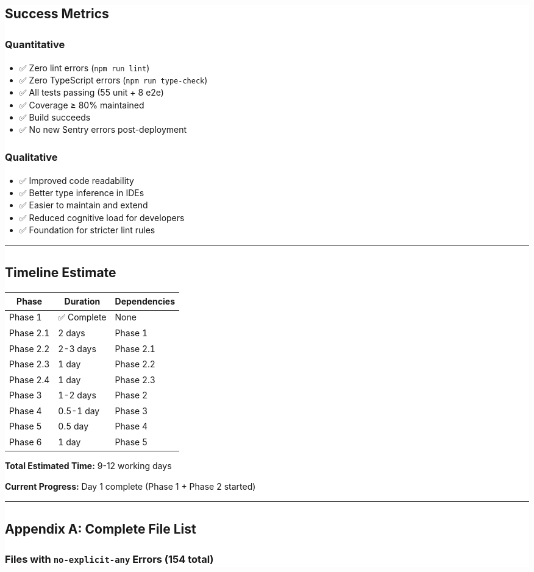 
## Success Metrics

### Quantitative
- ✅ Zero lint errors (`npm run lint`)
- ✅ Zero TypeScript errors (`npm run type-check`)
- ✅ All tests passing (55 unit + 8 e2e)
- ✅ Coverage ≥ 80% maintained
- ✅ Build succeeds
- ✅ No new Sentry errors post-deployment

### Qualitative
- ✅ Improved code readability
- ✅ Better type inference in IDEs
- ✅ Easier to maintain and extend
- ✅ Reduced cognitive load for developers
- ✅ Foundation for stricter lint rules

---

## Timeline Estimate

| Phase | Duration | Dependencies |
|-------|----------|--------------|
| Phase 1 | ✅ Complete | None |
| Phase 2.1 | 2 days | Phase 1 |
| Phase 2.2 | 2-3 days | Phase 2.1 |
| Phase 2.3 | 1 day | Phase 2.2 |
| Phase 2.4 | 1 day | Phase 2.3 |
| Phase 3 | 1-2 days | Phase 2 |
| Phase 4 | 0.5-1 day | Phase 3 |
| Phase 5 | 0.5 day | Phase 4 |
| Phase 6 | 1 day | Phase 5 |

**Total Estimated Time:** 9-12 working days

**Current Progress:** Day 1 complete (Phase 1 + Phase 2 started)

---

## Appendix A: Complete File List

### Files with `no-explicit-any` Errors (154 total)
